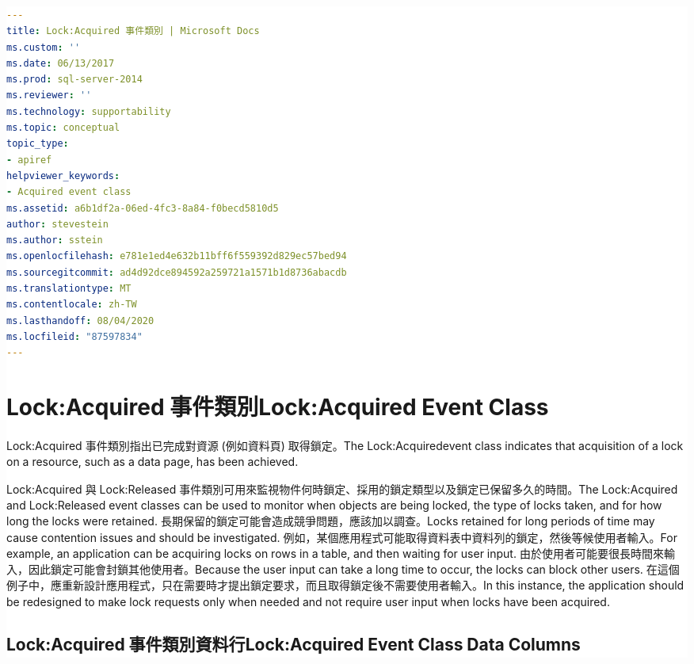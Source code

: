 ```yaml
---
title: Lock:Acquired 事件類別 | Microsoft Docs
ms.custom: ''
ms.date: 06/13/2017
ms.prod: sql-server-2014
ms.reviewer: ''
ms.technology: supportability
ms.topic: conceptual
topic_type:
- apiref
helpviewer_keywords:
- Acquired event class
ms.assetid: a6b1df2a-06ed-4fc3-8a84-f0becd5810d5
author: stevestein
ms.author: sstein
ms.openlocfilehash: e781e1ed4e632b11bff6f559392d829ec57bed94
ms.sourcegitcommit: ad4d92dce894592a259721a1571b1d8736abacdb
ms.translationtype: MT
ms.contentlocale: zh-TW
ms.lasthandoff: 08/04/2020
ms.locfileid: "87597834"
---
```

# <a name="lockacquired-event-class"></a><span data-ttu-id="685cf-102">Lock:Acquired 事件類別</span><span class="sxs-lookup"><span data-stu-id="685cf-102">Lock:Acquired Event Class</span></span>
  <span data-ttu-id="685cf-103">Lock:Acquired 事件類別指出已完成對資源 (例如資料頁) 取得鎖定。</span><span class="sxs-lookup"><span data-stu-id="685cf-103">The Lock:Acquiredevent class indicates that acquisition of a lock on a resource, such as a data page, has been achieved.</span></span>  
  
 <span data-ttu-id="685cf-104">Lock:Acquired 與 Lock:Released 事件類別可用來監視物件何時鎖定、採用的鎖定類型以及鎖定已保留多久的時間。</span><span class="sxs-lookup"><span data-stu-id="685cf-104">The Lock:Acquired and Lock:Released event classes can be used to monitor when objects are being locked, the type of locks taken, and for how long the locks were retained.</span></span> <span data-ttu-id="685cf-105">長期保留的鎖定可能會造成競爭問題，應該加以調查。</span><span class="sxs-lookup"><span data-stu-id="685cf-105">Locks retained for long periods of time may cause contention issues and should be investigated.</span></span> <span data-ttu-id="685cf-106">例如，某個應用程式可能取得資料表中資料列的鎖定，然後等候使用者輸入。</span><span class="sxs-lookup"><span data-stu-id="685cf-106">For example, an application can be acquiring locks on rows in a table, and then waiting for user input.</span></span> <span data-ttu-id="685cf-107">由於使用者可能要很長時間來輸入，因此鎖定可能會封鎖其他使用者。</span><span class="sxs-lookup"><span data-stu-id="685cf-107">Because the user input can take a long time to occur, the locks can block other users.</span></span> <span data-ttu-id="685cf-108">在這個例子中，應重新設計應用程式，只在需要時才提出鎖定要求，而且取得鎖定後不需要使用者輸入。</span><span class="sxs-lookup"><span data-stu-id="685cf-108">In this instance, the application should be redesigned to make lock requests only when needed and not require user input when locks have been acquired.</span></span>  
  
## <a name="lockacquired-event-class-data-columns"></a><span data-ttu-id="685cf-109">Lock:Acquired 事件類別資料行</span><span class="sxs-lookup"><span data-stu-id="685cf-109">Lock:Acquired Event Class Data Columns</span></span>  
  
